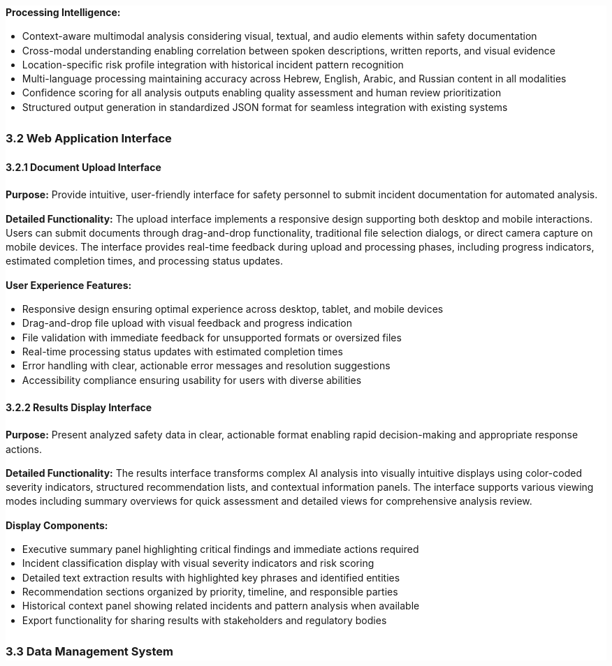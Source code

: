 **Processing Intelligence:**
- Context-aware multimodal analysis considering visual, textual, and audio elements within safety documentation
- Cross-modal understanding enabling correlation between spoken descriptions, written reports, and visual evidence
- Location-specific risk profile integration with historical incident pattern recognition
- Multi-language processing maintaining accuracy across Hebrew, English, Arabic, and Russian content in all modalities
- Confidence scoring for all analysis outputs enabling quality assessment and human review prioritization
- Structured output generation in standardized JSON format for seamless integration with existing systems

### 3.2 Web Application Interface

#### 3.2.1 Document Upload Interface
**Purpose:** Provide intuitive, user-friendly interface for safety personnel to submit incident documentation for automated analysis.

**Detailed Functionality:**
The upload interface implements a responsive design supporting both desktop and mobile interactions. Users can submit documents through drag-and-drop functionality, traditional file selection dialogs, or direct camera capture on mobile devices. The interface provides real-time feedback during upload and processing phases, including progress indicators, estimated completion times, and processing status updates.

**User Experience Features:**
- Responsive design ensuring optimal experience across desktop, tablet, and mobile devices
- Drag-and-drop file upload with visual feedback and progress indication
- File validation with immediate feedback for unsupported formats or oversized files
- Real-time processing status updates with estimated completion times
- Error handling with clear, actionable error messages and resolution suggestions
- Accessibility compliance ensuring usability for users with diverse abilities

#### 3.2.2 Results Display Interface
**Purpose:** Present analyzed safety data in clear, actionable format enabling rapid decision-making and appropriate response actions.

**Detailed Functionality:**
The results interface transforms complex AI analysis into visually intuitive displays using color-coded severity indicators, structured recommendation lists, and contextual information panels. The interface supports various viewing modes including summary overviews for quick assessment and detailed views for comprehensive analysis review.

**Display Components:**
- Executive summary panel highlighting critical findings and immediate actions required
- Incident classification display with visual severity indicators and risk scoring
- Detailed text extraction results with highlighted key phrases and identified entities
- Recommendation sections organized by priority, timeline, and responsible parties
- Historical context panel showing related incidents and pattern analysis when available
- Export functionality for sharing results with stakeholders and regulatory bodies

### 3.3 Data Management System
